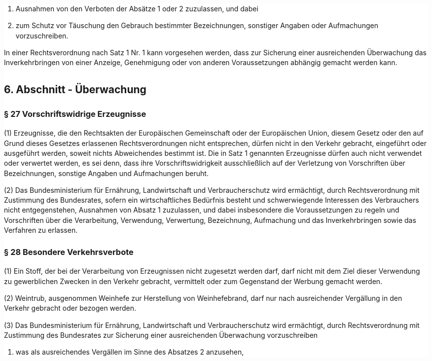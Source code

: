 1.  Ausnahmen von den Verboten der Absätze 1 oder 2 zuzulassen, und dabei


2.  zum Schutz vor Täuschung den Gebrauch bestimmter Bezeichnungen,
    sonstiger Angaben oder Aufmachungen vorzuschreiben.



In einer Rechtsverordnung nach Satz 1 Nr. 1 kann vorgesehen werden,
dass zur Sicherung einer ausreichenden Überwachung das
Inverkehrbringen von einer Anzeige, Genehmigung oder von anderen
Voraussetzungen abhängig gemacht werden kann.


## 6. Abschnitt - Überwachung



### § 27 Vorschriftswidrige Erzeugnisse

(1) Erzeugnisse, die den Rechtsakten der Europäischen Gemeinschaft
oder der Europäischen Union, diesem Gesetz oder den auf Grund dieses
Gesetzes erlassenen Rechtsverordnungen nicht entsprechen, dürfen nicht
in den Verkehr gebracht, eingeführt oder ausgeführt werden, soweit
nichts Abweichendes bestimmt ist. Die in Satz 1 genannten Erzeugnisse
dürfen auch nicht verwendet oder verwertet werden, es sei denn, dass
ihre Vorschriftswidrigkeit ausschließlich auf der Verletzung von
Vorschriften über Bezeichnungen, sonstige Angaben und Aufmachungen
beruht.

(2) Das Bundesministerium für Ernährung, Landwirtschaft und
Verbraucherschutz wird ermächtigt, durch Rechtsverordnung mit
Zustimmung des Bundesrates, sofern ein wirtschaftliches Bedürfnis
besteht und schwerwiegende Interessen des Verbrauchers nicht
entgegenstehen, Ausnahmen von Absatz 1 zuzulassen, und dabei
insbesondere die Voraussetzungen zu regeln und Vorschriften über die
Verarbeitung, Verwendung, Verwertung, Bezeichnung, Aufmachung und das
Inverkehrbringen sowie das Verfahren zu erlassen.


### § 28 Besondere Verkehrsverbote

(1) Ein Stoff, der bei der Verarbeitung von Erzeugnissen nicht
zugesetzt werden darf, darf nicht mit dem Ziel dieser Verwendung zu
gewerblichen Zwecken in den Verkehr gebracht, vermittelt oder zum
Gegenstand der Werbung gemacht werden.

(2) Weintrub, ausgenommen Weinhefe zur Herstellung von Weinhefebrand,
darf nur nach ausreichender Vergällung in den Verkehr gebracht oder
bezogen werden.

(3) Das Bundesministerium für Ernährung, Landwirtschaft und
Verbraucherschutz wird ermächtigt, durch Rechtsverordnung mit
Zustimmung des Bundesrates zur Sicherung einer ausreichenden
Überwachung vorzuschreiben

1.  was als ausreichendes Vergällen im Sinne des Absatzes 2 anzusehen,
